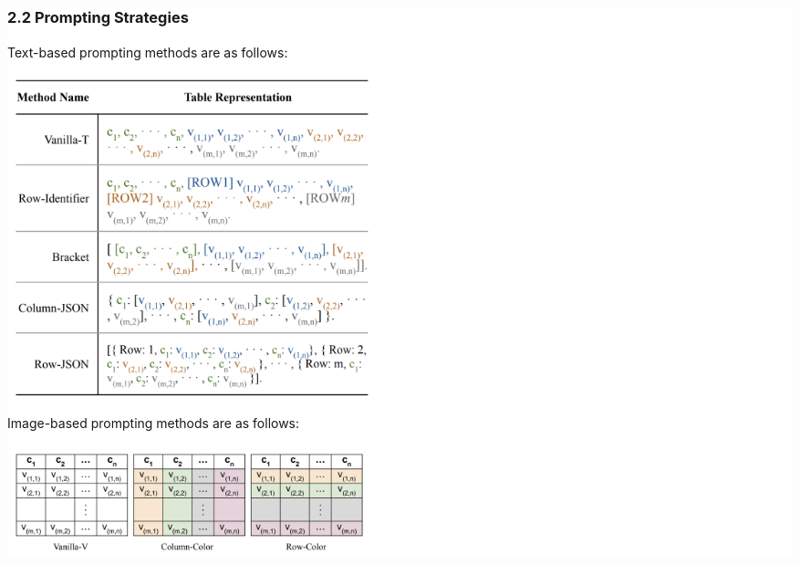 ### 2.2 Prompting Strategies

Text-based prompting methods are as follows:

<img src="./readme_images/text-based-prompting.png" width = "400" align=center />

Image-based prompting methods are as follows:

<img src="./readme_images/image-based-prompting.png" width = "400" align=center />
